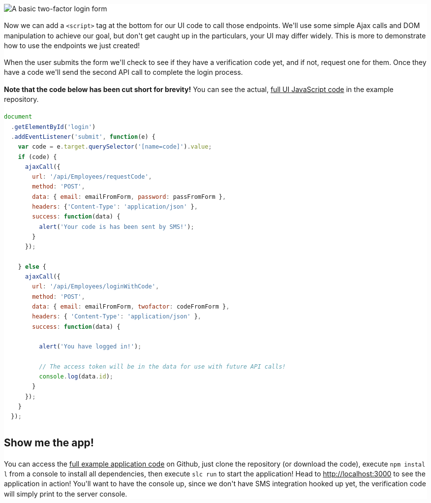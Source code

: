 ![A basic two-factor login form](http://strongloop.com/wp-content/uploads/2015/02/two-factor-form.png)

Now we can add a `<script>` tag at the bottom for our UI code to call those endpoints. We'll use some simple Ajax calls and DOM manipulation to achieve our goal, but don't get caught up in the particulars, your UI may differ widely. This is more to demonstrate how to use the endpoints we just created!

When the user submits the form we'll check to see if they have a verification code yet, and if not, request one for them. Once they have a code we'll send the second API call to complete the login process.

**Note that the code below has been cut short for brevity!** You can see the actual, [full UI JavaScript code](https://github.com/jakerella/loopback-example-two-factor/blob/master/client/two-factor.js) in the example repository.

```js
document
  .getElementById('login')
  .addEventListener('submit', function(e) {
    var code = e.target.querySelector('[name=code]').value;
    if (code) {
      ajaxCall({
        url: '/api/Employees/requestCode',
        method: 'POST',
        data: { email: emailFromForm, password: passFromForm },
        headers: {'Content-Type': 'application/json' },
        success: function(data) {
          alert('Your code is has been sent by SMS!');
        }
      });

    } else {
      ajaxCall({
        url: '/api/Employees/loginWithCode',
        method: 'POST',
        data: { email: emailFromForm, twofactor: codeFromForm },
        headers: { 'Content-Type': 'application/json' },
        success: function(data) {

          alert('You have logged in!');

          // The access token will be in the data for use with future API calls!
          console.log(data.id);
        }
      });
    }
  });
```

## Show me the app!

You can access the [full example application code](https://github.com/jakerella/loopback-example-two-factor) on Github, just clone the repository (or download the code), execute `npm install` from a console to install all dependencies, then execute `slc run` to start the application! Head to [http://localhost:3000](http://localhost:3000) to see the application in action! You'll want to have the console up, since we don't have SMS integration hooked up yet, the verification code will simply print to the server console.
